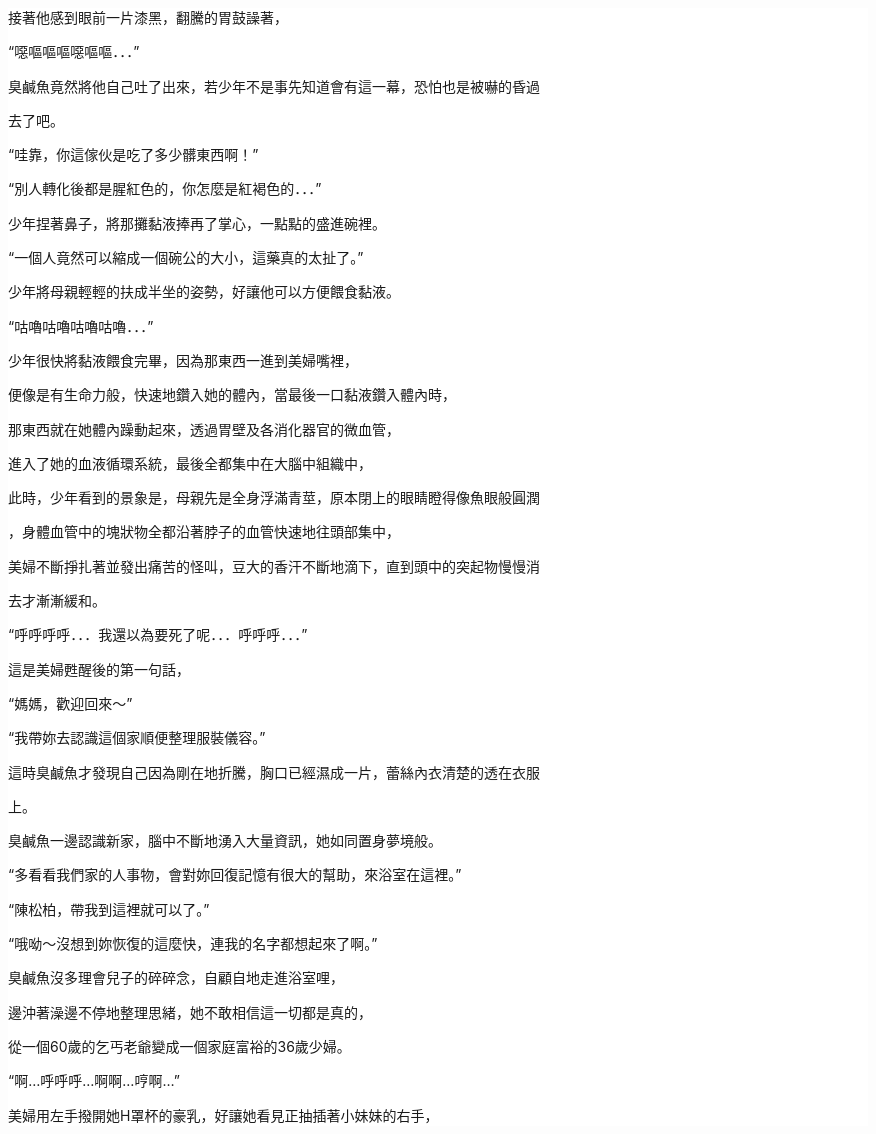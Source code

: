 接著他感到眼前一片漆黑，翻騰的胃鼓譟著，

“噁嘔嘔嘔噁嘔嘔．．．”

臭鹹魚竟然將他自己吐了出來，若少年不是事先知道會有這一幕，恐怕也是被嚇的昏過

去了吧。

“哇靠，你這傢伙是吃了多少髒東西啊！”

“別人轉化後都是腥紅色的，你怎麼是紅褐色的．．．”

少年捏著鼻子，將那攤黏液捧再了掌心，一點點的盛進碗裡。

“一個人竟然可以縮成一個碗公的大小，這藥真的太扯了。”

少年將母親輕輕的扶成半坐的姿勢，好讓他可以方便餵食黏液。

“咕嚕咕嚕咕嚕咕嚕．．．”

少年很快將黏液餵食完畢，因為那東西一進到美婦嘴裡，

便像是有生命力般，快速地鑽入她的體內，當最後一口黏液鑽入體內時，

那東西就在她體內躁動起來，透過胃壁及各消化器官的微血管，

進入了她的血液循環系統，最後全都集中在大腦中組織中，

此時，少年看到的景象是，母親先是全身浮滿青莖，原本閉上的眼睛瞪得像魚眼般圓潤

，身體血管中的塊狀物全都沿著脖子的血管快速地往頭部集中，

美婦不斷掙扎著並發出痛苦的怪叫，豆大的香汗不斷地滴下，直到頭中的突起物慢慢消

去才漸漸緩和。

“呼呼呼呼．．．我還以為要死了呢．．．呼呼呼．．．”

這是美婦甦醒後的第一句話，

“媽媽，歡迎回來～”

“我帶妳去認識這個家順便整理服裝儀容。”

這時臭鹹魚才發現自己因為剛在地折騰，胸口已經濕成一片，蕾絲內衣清楚的透在衣服

上。

臭鹹魚一邊認識新家，腦中不斷地湧入大量資訊，她如同置身夢境般。

“多看看我們家的人事物，會對妳回復記憶有很大的幫助，來浴室在這裡。”

“陳松柏，帶我到這裡就可以了。”

“哦呦～沒想到妳恢復的這麼快，連我的名字都想起來了啊。”

臭鹹魚沒多理會兒子的碎碎念，自顧自地走進浴室哩，

邊沖著澡邊不停地整理思緒，她不敢相信這一切都是真的，

從一個60歲的乞丐老爺變成一個家庭富裕的36歲少婦。

“啊…呼呼呼…啊啊…哼啊…”

美婦用左手撥開她H罩杯的豪乳，好讓她看見正抽插著小妹妹的右手，
